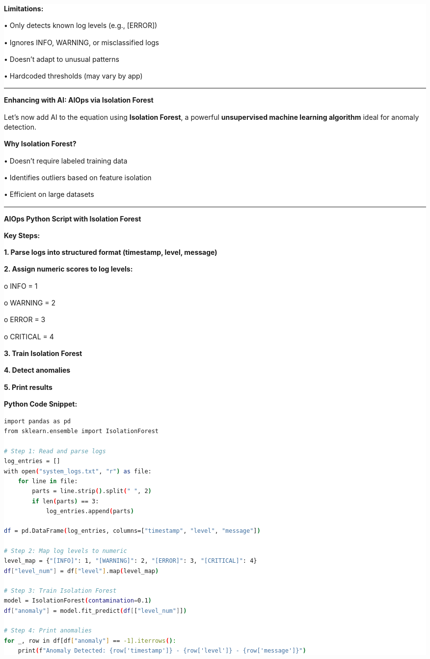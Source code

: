 
**Limitations:**

•	Only detects known log levels (e.g., [ERROR])

•	Ignores INFO, WARNING, or misclassified logs

•	Doesn’t adapt to unusual patterns

•	Hardcoded thresholds (may vary by app)
________________________________________
**Enhancing with AI: AIOps via Isolation Forest**

Let’s now add AI to the equation using **Isolation Forest**, a powerful **unsupervised machine learning algorithm** ideal for anomaly detection.

**Why Isolation Forest?**

•	Doesn’t require labeled training data

•	Identifies outliers based on feature isolation

•	Efficient on large datasets
________________________________________
**AIOps Python Script with Isolation Forest**

**Key Steps:**

**1.	Parse logs into structured format (timestamp, level, message)**

**2.	Assign numeric scores to log levels:**

o	INFO = 1

o	WARNING = 2

o	ERROR = 3

o	CRITICAL = 4

**3.	Train Isolation Forest**

**4.	Detect anomalies**

**5.	Print results**

**Python Code Snippet:**

```sh
import pandas as pd
from sklearn.ensemble import IsolationForest

# Step 1: Read and parse logs
log_entries = []
with open("system_logs.txt", "r") as file:
    for line in file:
        parts = line.strip().split(" ", 2)
        if len(parts) == 3:
            log_entries.append(parts)

df = pd.DataFrame(log_entries, columns=["timestamp", "level", "message"])

# Step 2: Map log levels to numeric
level_map = {"[INFO]": 1, "[WARNING]": 2, "[ERROR]": 3, "[CRITICAL]": 4}
df["level_num"] = df["level"].map(level_map)

# Step 3: Train Isolation Forest
model = IsolationForest(contamination=0.1)
df["anomaly"] = model.fit_predict(df[["level_num"]])

# Step 4: Print anomalies
for _, row in df[df["anomaly"] == -1].iterrows():
    print(f"Anomaly Detected: {row['timestamp']} - {row['level']} - {row['message']}")
```